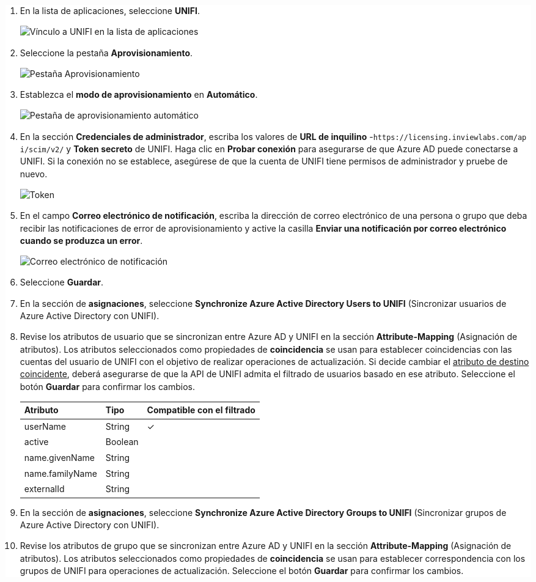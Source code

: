 1. En la lista de aplicaciones, seleccione **UNIFI**.

    ![Vínculo a UNIFI en la lista de aplicaciones](common/all-applications.png)

1. Seleccione la pestaña **Aprovisionamiento**.

    ![Pestaña Aprovisionamiento](common/provisioning.png)

1. Establezca el **modo de aprovisionamiento** en **Automático**.

    ![Pestaña de aprovisionamiento automático](common/provisioning-automatic.png)

1. En la sección **Credenciales de administrador**, escriba los valores de **URL de inquilino** -`https://licensing.inviewlabs.com/api/scim/v2/` y **Token secreto** de UNIFI. Haga clic en **Probar conexión** para asegurarse de que Azure AD puede conectarse a UNIFI. Si la conexión no se establece, asegúrese de que la cuenta de UNIFI tiene permisos de administrador y pruebe de nuevo.

    ![Token](common/provisioning-testconnection-tenanturltoken.png)

1. En el campo **Correo electrónico de notificación**, escriba la dirección de correo electrónico de una persona o grupo que deba recibir las notificaciones de error de aprovisionamiento y active la casilla **Enviar una notificación por correo electrónico cuando se produzca un error**.

    ![Correo electrónico de notificación](common/provisioning-notification-email.png)

1. Seleccione **Guardar**.

1. En la sección de **asignaciones**, seleccione **Synchronize Azure Active Directory Users to UNIFI** (Sincronizar usuarios de Azure Active Directory con UNIFI).

1. Revise los atributos de usuario que se sincronizan entre Azure AD y UNIFI en la sección **Attribute-Mapping** (Asignación de atributos). Los atributos seleccionados como propiedades de **coincidencia** se usan para establecer coincidencias con las cuentas del usuario de UNIFI con el objetivo de realizar operaciones de actualización. Si decide cambiar el [atributo de destino coincidente](../app-provisioning/customize-application-attributes.md), deberá asegurarse de que la API de UNIFI admita el filtrado de usuarios basado en ese atributo. Seleccione el botón **Guardar** para confirmar los cambios.

   |Atributo|Tipo|Compatible con el filtrado|
   |---|---|---|
   |userName|String|&check;
   |active|Boolean|   
   |name.givenName|String|
   |name.familyName|String|
   |externalId|String|


1. En la sección de **asignaciones**, seleccione **Synchronize Azure Active Directory Groups to UNIFI** (Sincronizar grupos de Azure Active Directory con UNIFI).

1. Revise los atributos de grupo que se sincronizan entre Azure AD y UNIFI en la sección **Attribute-Mapping** (Asignación de atributos). Los atributos seleccionados como propiedades de **coincidencia** se usan para establecer correspondencia con los grupos de UNIFI para operaciones de actualización. Seleccione el botón **Guardar** para confirmar los cambios.

